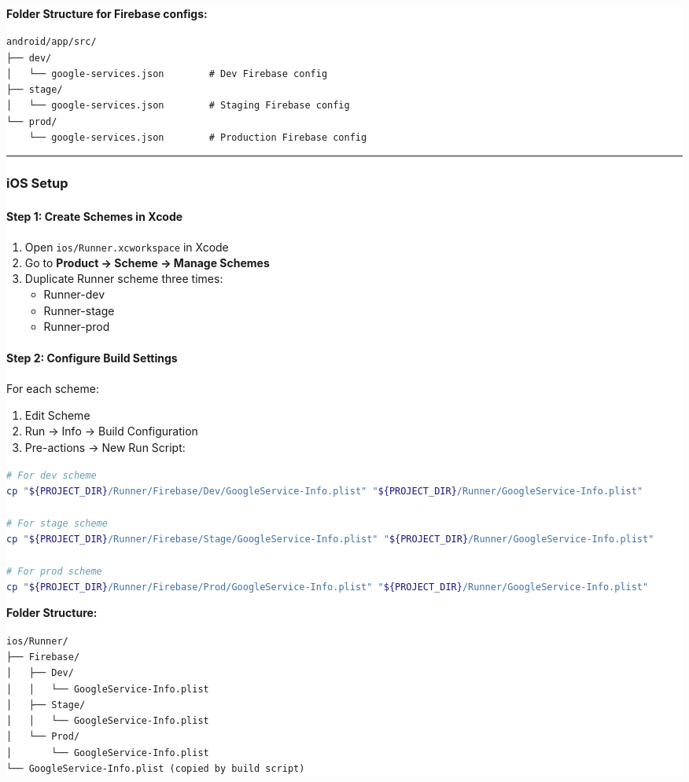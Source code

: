 **Folder Structure for Firebase configs:**

```
android/app/src/
├── dev/
│   └── google-services.json        # Dev Firebase config
├── stage/
│   └── google-services.json        # Staging Firebase config
└── prod/
    └── google-services.json        # Production Firebase config
```

---

### **iOS Setup**

#### **Step 1: Create Schemes in Xcode**

1. Open `ios/Runner.xcworkspace` in Xcode
2. Go to **Product → Scheme → Manage Schemes**
3. Duplicate Runner scheme three times:
   - Runner-dev
   - Runner-stage
   - Runner-prod

#### **Step 2: Configure Build Settings**

For each scheme:
1. Edit Scheme
2. Run → Info → Build Configuration
3. Pre-actions → New Run Script:

```bash
# For dev scheme
cp "${PROJECT_DIR}/Runner/Firebase/Dev/GoogleService-Info.plist" "${PROJECT_DIR}/Runner/GoogleService-Info.plist"

# For stage scheme
cp "${PROJECT_DIR}/Runner/Firebase/Stage/GoogleService-Info.plist" "${PROJECT_DIR}/Runner/GoogleService-Info.plist"

# For prod scheme
cp "${PROJECT_DIR}/Runner/Firebase/Prod/GoogleService-Info.plist" "${PROJECT_DIR}/Runner/GoogleService-Info.plist"
```

**Folder Structure:**

```
ios/Runner/
├── Firebase/
│   ├── Dev/
│   │   └── GoogleService-Info.plist
│   ├── Stage/
│   │   └── GoogleService-Info.plist
│   └── Prod/
│       └── GoogleService-Info.plist
└── GoogleService-Info.plist (copied by build script)
```
